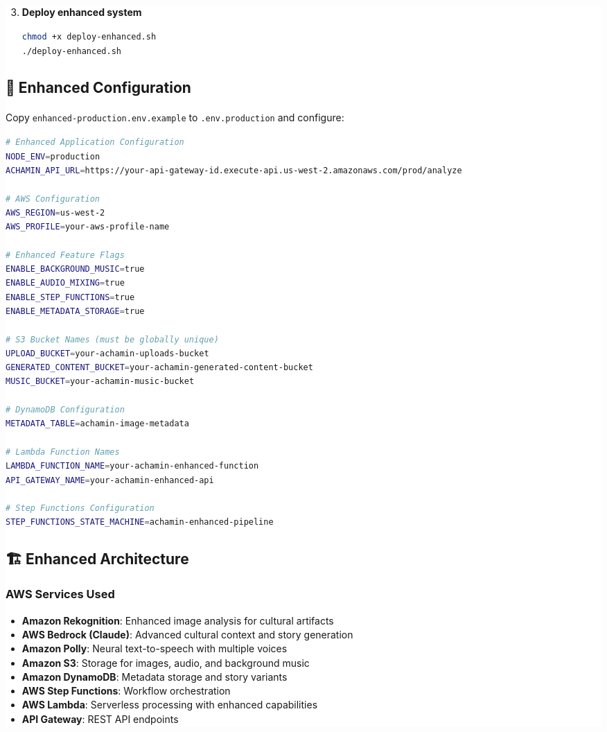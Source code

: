 3. **Deploy enhanced system**
   ```bash
   chmod +x deploy-enhanced.sh
   ./deploy-enhanced.sh
   ```

## 🔧 Enhanced Configuration

Copy `enhanced-production.env.example` to `.env.production` and configure:

```bash
# Enhanced Application Configuration
NODE_ENV=production
ACHAMIN_API_URL=https://your-api-gateway-id.execute-api.us-west-2.amazonaws.com/prod/analyze

# AWS Configuration
AWS_REGION=us-west-2
AWS_PROFILE=your-aws-profile-name

# Enhanced Feature Flags
ENABLE_BACKGROUND_MUSIC=true
ENABLE_AUDIO_MIXING=true
ENABLE_STEP_FUNCTIONS=true
ENABLE_METADATA_STORAGE=true

# S3 Bucket Names (must be globally unique)
UPLOAD_BUCKET=your-achamin-uploads-bucket
GENERATED_CONTENT_BUCKET=your-achamin-generated-content-bucket
MUSIC_BUCKET=your-achamin-music-bucket

# DynamoDB Configuration
METADATA_TABLE=achamin-image-metadata

# Lambda Function Names
LAMBDA_FUNCTION_NAME=your-achamin-enhanced-function
API_GATEWAY_NAME=your-achamin-enhanced-api

# Step Functions Configuration
STEP_FUNCTIONS_STATE_MACHINE=achamin-enhanced-pipeline
```

## 🏗️ Enhanced Architecture

### AWS Services Used
- **Amazon Rekognition**: Enhanced image analysis for cultural artifacts
- **AWS Bedrock (Claude)**: Advanced cultural context and story generation
- **Amazon Polly**: Neural text-to-speech with multiple voices
- **Amazon S3**: Storage for images, audio, and background music
- **Amazon DynamoDB**: Metadata storage and story variants
- **AWS Step Functions**: Workflow orchestration
- **AWS Lambda**: Serverless processing with enhanced capabilities
- **API Gateway**: REST API endpoints
